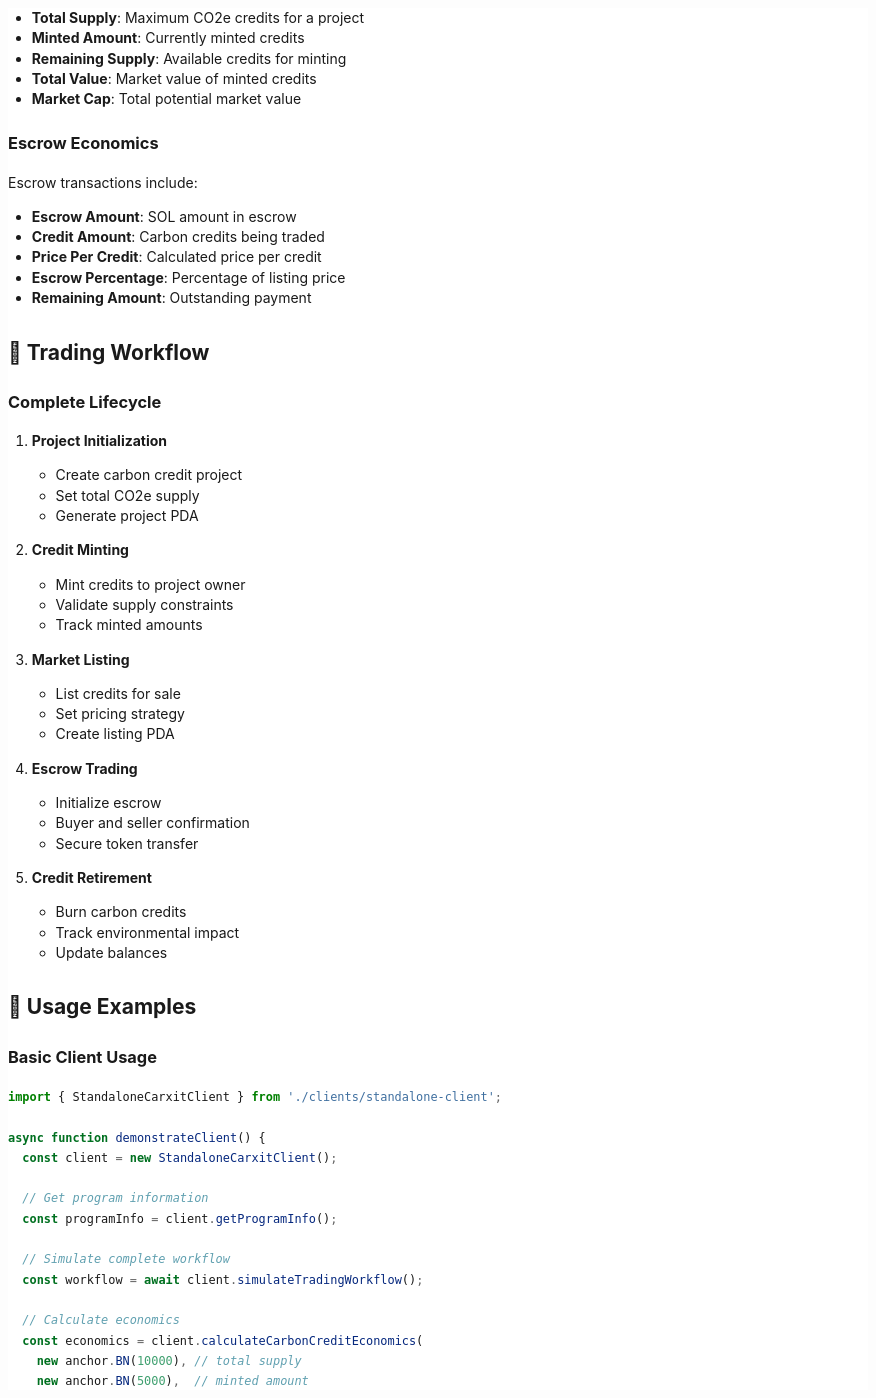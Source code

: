 - **Total Supply**: Maximum CO2e credits for a project
- **Minted Amount**: Currently minted credits
- **Remaining Supply**: Available credits for minting
- **Total Value**: Market value of minted credits
- **Market Cap**: Total potential market value

### Escrow Economics

Escrow transactions include:

- **Escrow Amount**: SOL amount in escrow
- **Credit Amount**: Carbon credits being traded
- **Price Per Credit**: Calculated price per credit
- **Escrow Percentage**: Percentage of listing price
- **Remaining Amount**: Outstanding payment

## 🔄 Trading Workflow

### Complete Lifecycle

1. **Project Initialization**
   - Create carbon credit project
   - Set total CO2e supply
   - Generate project PDA

2. **Credit Minting**
   - Mint credits to project owner
   - Validate supply constraints
   - Track minted amounts

3. **Market Listing**
   - List credits for sale
   - Set pricing strategy
   - Create listing PDA

4. **Escrow Trading**
   - Initialize escrow
   - Buyer and seller confirmation
   - Secure token transfer

5. **Credit Retirement**
   - Burn carbon credits
   - Track environmental impact
   - Update balances

## 📝 Usage Examples

### Basic Client Usage

```typescript
import { StandaloneCarxitClient } from './clients/standalone-client';

async function demonstrateClient() {
  const client = new StandaloneCarxitClient();
  
  // Get program information
  const programInfo = client.getProgramInfo();
  
  // Simulate complete workflow
  const workflow = await client.simulateTradingWorkflow();
  
  // Calculate economics
  const economics = client.calculateCarbonCreditEconomics(
    new anchor.BN(10000), // total supply
    new anchor.BN(5000),  // minted amount
```